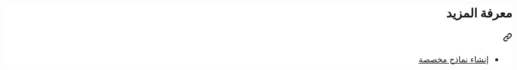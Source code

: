 <div class="markdown-heading" dir="rtl"><h2 tabindex="-1" class="heading-element" dir="rtl">معرفة المزيد</h2><a id="user-content-معرفة-المزيد" class="anchor" aria-label="Permalink: معرفة المزيد" href="#معرفة-المزيد"><svg class="octicon octicon-link" viewBox="0 0 16 16" version="1.1" width="16" height="16" aria-hidden="true"><path d="m7.775 3.275 1.25-1.25a3.5 3.5 0 1 1 4.95 4.95l-2.5 2.5a3.5 3.5 0 0 1-4.95 0 .751.751 0 0 1 .018-1.042.751.751 0 0 1 1.042-.018 1.998 1.998 0 0 0 2.83 0l2.5-2.5a2.002 2.002 0 0 0-2.83-2.83l-1.25 1.25a.751.751 0 0 1-1.042-.018.751.751 0 0 1-.018-1.042Zm-4.69 9.64a1.998 1.998 0 0 0 2.83 0l1.25-1.25a.751.751 0 0 1 1.042.018.751.751 0 0 1 .018 1.042l-1.25 1.25a3.5 3.5 0 1 1-4.95-4.95l2.5-2.5a3.5 3.5 0 0 1 4.95 0 .751.751 0 0 1-.018 1.042.751.751 0 0 1-1.042.018 1.998 1.998 0 0 0-2.83 0l-2.5 2.5a1.998 1.998 0 0 0 0 2.83Z"></path></svg></a></div>
<ul dir="rtl">
<li><a href="/MicrosoftLearning/mslearn-ai-document-intelligence.ar-sa/blob/OLPRODLOC/azure/ai-services/document-intelligence/concept-composed-models">إنشاء نماذج مخصصة</a></li>
</ul>
</article></div>

